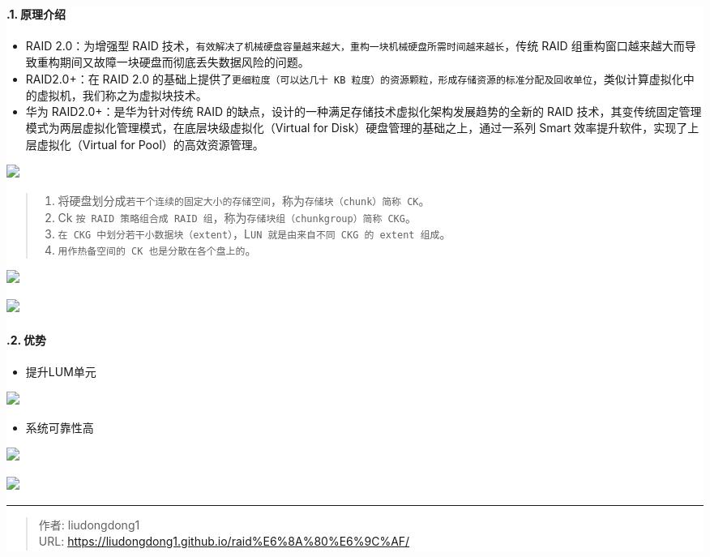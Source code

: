#### .1. 原理介绍

- RAID 2.0：为增强型 RAID 技术，`有效解决了机械硬盘容量越来越大，重构一块机械硬盘所需时间越来越长`，传统 RAID 组重构窗口越来越大而导致重构期间又故障一块硬盘而彻底丢失数据风险的问题。
- RAID2.0+：在 RAID 2.0 的基础上提供了`更细粒度（可以达几十 KB 粒度）的资源颗粒，形成存储资源的标准分配及回收单位`，类似计算虚拟化中的虚拟机，我们称之为虚拟块技术。
- 华为 RAID2.0+：是华为针对传统 RAID 的缺点，设计的一种满足存储技术虚拟化架构发展趋势的全新的 RAID 技术，其变传统固定管理模式为两层虚拟化管理模式，在底层块级虚拟化（Virtual for Disk）硬盘管理的基础之上，通过一系列 Smart 效率提升软件，实现了上层虚拟化（Virtual for Pool）的高效资源管理。

![](https://gitee.com/github-25970295/blogimgv2022/raw/master/image-20220409150451098.png)

> 1. 将硬盘划分成`若干个连续的固定大小的存储空间`，称为`存储块（chunk）简称 CK`。
> 2. Ck `按 RAID 策略组合成 RAID 组`，称为`存储块组（chunkgroup）简称 CKG`。
> 3. `在 CKG 中划分若干小数据块（extent）`，L`UN 就是由来自不同 CKG 的 extent 组成`。
> 4. `用作热备空间的 CK 也是分散在各个盘上的`。

![](https://gitee.com/github-25970295/blogimgv2022/raw/master/image-20220409150706502.png)

![](https://gitee.com/github-25970295/blogimgv2022/raw/master/image-20220409150755267.png)

#### .2. 优势

- 提升LUM单元

![](https://gitee.com/github-25970295/blogimgv2022/raw/master/image-20220409150855163.png)

- 系统可靠性高

![](https://gitee.com/github-25970295/blogimgv2022/raw/master/image-20220409150943247.png)

![](https://gitee.com/github-25970295/blogimgv2022/raw/master/image-20220409150954087.png)

---

> 作者: liudongdong1  
> URL: https://liudongdong1.github.io/raid%E6%8A%80%E6%9C%AF/  

